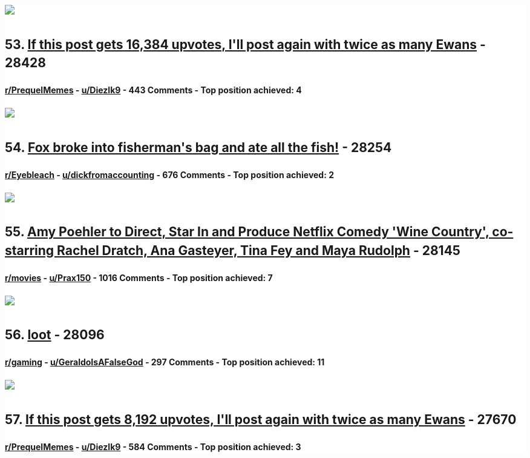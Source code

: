 <a href="https://youtu.be/FhwktRDG_aQ"><img src="https://b.thumbs.redditmedia.com/JFWekhUKjUUZBKZ6yln9j0Y7w0KwsicNBcfSGbysY4A.jpg"></img></a>

## 53. [If this post gets 16,384 upvotes, I'll post again with twice as many Ewans](http://reddit.com/r/PrequelMemes/comments/85tszc/if_this_post_gets_16384_upvotes_ill_post_again/) - 28428
#### [r/PrequelMemes](http://reddit.com/r/PrequelMemes) - [u/Diezlk9](http://reddit.com/u/Diezlk9) - 443 Comments - Top position achieved: 4

<a href="https://i.redd.it/hw52xve3hxm01.jpg"><img src="https://b.thumbs.redditmedia.com/LjUM3-45Z-Gjt_JEAJh8CB9QzM7bRcbH8SL-CqSrIYA.jpg"></img></a>

## 54. [Fox broke into fisherman's bag and ate all the fish!](http://reddit.com/r/Eyebleach/comments/85xmj6/fox_broke_into_fishermans_bag_and_ate_all_the_fish/) - 28254
#### [r/Eyebleach](http://reddit.com/r/Eyebleach) - [u/dickfromaccounting](http://reddit.com/u/dickfromaccounting) - 676 Comments - Top position achieved: 2

<a href="https://i.imgur.com/0Q0aR6O.gifv"><img src="https://b.thumbs.redditmedia.com/ZhFsPTgugsZF4ybuUIzMBK7AATBpOPZSB1UcMH0HB5A.jpg"></img></a>

## 55. [Amy Poehler to Direct, Star In and Produce Netflix Comedy 'Wine Country', co-starring Rachel Dratch, Ana Gasteyer, Tina Fey and Maya Rudolph](http://reddit.com/r/movies/comments/85vxk5/amy_poehler_to_direct_star_in_and_produce_netflix/) - 28145
#### [r/movies](http://reddit.com/r/movies) - [u/Prax150](http://reddit.com/u/Prax150) - 1016 Comments - Top position achieved: 7

<a href="https://www.hollywoodreporter.com/news/amy-poehler-direct-star-produce-netflix-comedy-wine-country-1095985"><img src="https://b.thumbs.redditmedia.com/CdlD-qpsk-LEas9hKpyl5Bknc8b5B0mEJtywJSo0Ibg.jpg"></img></a>

## 56. [loot](http://reddit.com/r/gaming/comments/85wp1p/loot/) - 28096
#### [r/gaming](http://reddit.com/r/gaming) - [u/GeraldoIsAFalseGod](http://reddit.com/u/GeraldoIsAFalseGod) - 297 Comments - Top position achieved: 11

<a href="https://i.imgur.com/2WHnian.jpg"><img src="https://b.thumbs.redditmedia.com/QK-_wIaPjXg3-UErIMgcZLYv4LpmPZPLPQCtxy9vIlA.jpg"></img></a>

## 57. [If this post gets 8,192 upvotes, I'll post again with twice as many Ewans](http://reddit.com/r/PrequelMemes/comments/85t2kx/if_this_post_gets_8192_upvotes_ill_post_again/) - 27670
#### [r/PrequelMemes](http://reddit.com/r/PrequelMemes) - [u/Diezlk9](http://reddit.com/u/Diezlk9) - 584 Comments - Top position achieved: 3
